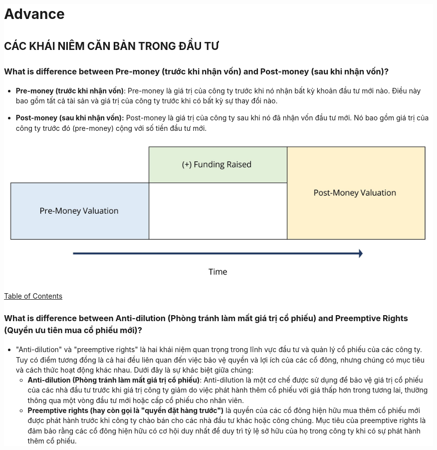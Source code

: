 


# Advance
## CÁC KHÁI NIÊM CĂN BẢN TRONG ĐẦU TƯ

### What is difference between Pre-money (trước khi nhận vốn) and Post-money (sau khi nhận vốn)?
- **Pre-money (trước khi nhận vốn)**: Pre-money là giá trị của công ty trước khi nó nhận bất kỳ khoản đầu tư mới nào. Điều này bao gồm tất cả tài sản và giá trị của công ty trước khi có bất kỳ sự thay đổi nào.

- **Post-money (sau khi nhận vốn):** Post-money là giá trị của công ty sau khi nó đã nhận vốn đầu tư mới. Nó bao gồm giá trị của công ty trước đó (pre-money) cộng với số tiền đầu tư mới.

![Alt text](./images/between%20Pre-money%20(trước%20khi%20nhận%20vốn)%20and%20Post-money%20(sau%20khi%20nhận%20vốn).png)

[Table of Contents](#stock)


### What is difference between Anti-dilution (Phòng tránh làm mất giá trị cổ phiếu) and Preemptive Rights (Quyền ưu tiên mua cổ phiếu mới)?
- "Anti-dilution" và "preemptive rights" là hai khái niệm quan trọng trong lĩnh vực đầu tư và quản lý cổ phiếu của các công ty. Tuy có điểm tương đồng là cả hai đều liên quan đến việc bảo vệ quyền và lợi ích của các cổ đông, nhưng chúng có mục tiêu và cách thức hoạt động khác nhau. Dưới đây là sự khác biệt giữa chúng:
    - **Anti-dilution (Phòng tránh làm mất giá trị cổ phiếu)**: Anti-dilution là một cơ chế được sử dụng để bảo vệ giá trị cổ phiếu của các nhà đầu tư trước khi giá trị công ty giảm do việc phát hành thêm cổ phiếu với giá thấp hơn trong tương lai, thường thông qua một vòng đầu tư mới hoặc cấp cổ phiếu cho nhân viên.
    - **Preemptive rights (hay còn gọi là "quyền đặt hàng trước")** là quyền của các cổ đông hiện hữu mua thêm cổ phiếu mới được phát hành trước khi công ty chào bán cho các nhà đầu tư khác hoặc công chúng. Mục tiêu của preemptive rights là đảm bảo rằng các cổ đông hiện hữu có cơ hội duy nhất để duy trì tỷ lệ sở hữu của họ trong công ty khi có sự phát hành thêm cổ phiếu.

